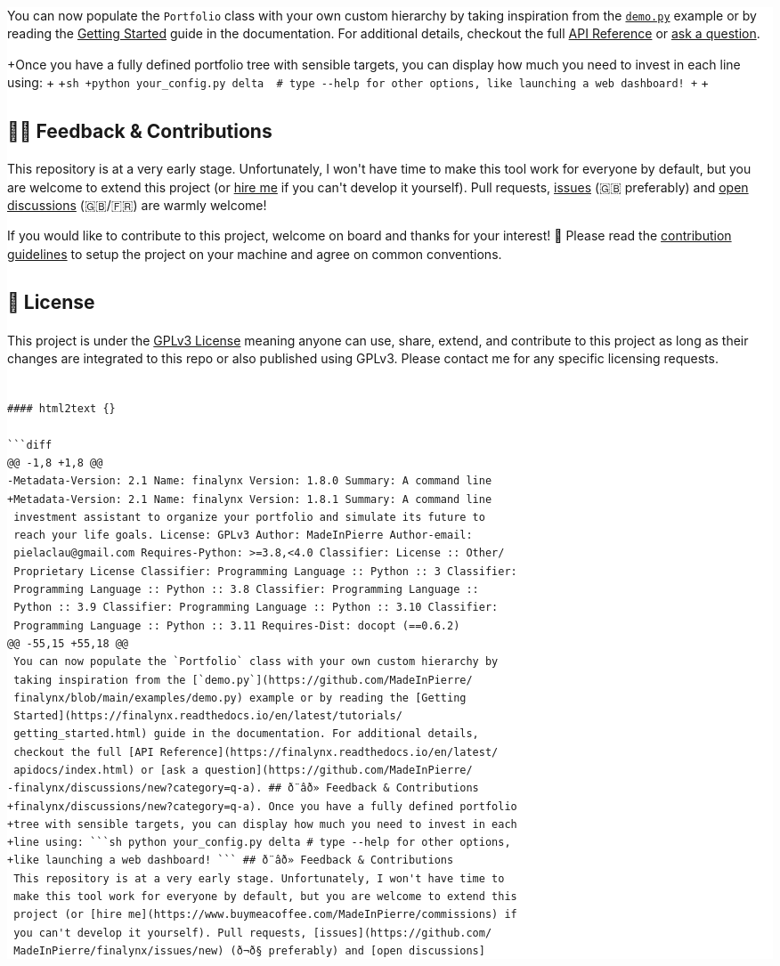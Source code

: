  You can now populate the `Portfolio` class with your own custom hierarchy by taking inspiration from the [`demo.py`](https://github.com/MadeInPierre/finalynx/blob/main/examples/demo.py) example or by reading the [Getting Started](https://finalynx.readthedocs.io/en/latest/tutorials/getting_started.html) guide in the documentation. For additional details, checkout the full [API Reference](https://finalynx.readthedocs.io/en/latest/apidocs/index.html) or [ask a question](https://github.com/MadeInPierre/finalynx/discussions/new?category=q-a).
 
+Once you have a fully defined portfolio tree with sensible targets, you can display how much you need to invest in each line using:
+
+```sh
+python your_config.py delta  # type --help for other options, like launching a web dashboard!
+```
+
 ## 👨‍💻 Feedback & Contributions
 This repository is at a very early stage. Unfortunately, I won't have time to make this tool work for everyone by default, but you are welcome to extend this project (or [hire me](https://www.buymeacoffee.com/MadeInPierre/commissions) if you can't develop it yourself). Pull requests, [issues](https://github.com/MadeInPierre/finalynx/issues/new) (🇬🇧 preferably) and [open discussions](https://github.com/MadeInPierre/finalynx/discussions/new) (🇬🇧/🇫🇷) are warmly welcome!
 
 If you would like to contribute to this project, welcome on board and thanks for your interest! 🎉 Please read the [contribution guidelines](https://github.com/MadeInPierre/finalynx/blob/main/CONTRIBUTING.md) to setup the project on your machine and agree on common conventions.
 
 ## 📄 License
 This project is under the [GPLv3 License](https://github.com/MadeInPierre/finalynx/blob/main/LICENSE) meaning anyone can use, share, extend, and contribute to this project as long as their changes are integrated to this repo or also published using GPLv3. Please contact me for any specific licensing requests.
```

#### html2text {}

```diff
@@ -1,8 +1,8 @@
-Metadata-Version: 2.1 Name: finalynx Version: 1.8.0 Summary: A command line
+Metadata-Version: 2.1 Name: finalynx Version: 1.8.1 Summary: A command line
 investment assistant to organize your portfolio and simulate its future to
 reach your life goals. License: GPLv3 Author: MadeInPierre Author-email:
 pielaclau@gmail.com Requires-Python: >=3.8,<4.0 Classifier: License :: Other/
 Proprietary License Classifier: Programming Language :: Python :: 3 Classifier:
 Programming Language :: Python :: 3.8 Classifier: Programming Language ::
 Python :: 3.9 Classifier: Programming Language :: Python :: 3.10 Classifier:
 Programming Language :: Python :: 3.11 Requires-Dist: docopt (==0.6.2)
@@ -55,15 +55,18 @@
 You can now populate the `Portfolio` class with your own custom hierarchy by
 taking inspiration from the [`demo.py`](https://github.com/MadeInPierre/
 finalynx/blob/main/examples/demo.py) example or by reading the [Getting
 Started](https://finalynx.readthedocs.io/en/latest/tutorials/
 getting_started.html) guide in the documentation. For additional details,
 checkout the full [API Reference](https://finalynx.readthedocs.io/en/latest/
 apidocs/index.html) or [ask a question](https://github.com/MadeInPierre/
-finalynx/discussions/new?category=q-a). ## ð¨âð» Feedback & Contributions
+finalynx/discussions/new?category=q-a). Once you have a fully defined portfolio
+tree with sensible targets, you can display how much you need to invest in each
+line using: ```sh python your_config.py delta # type --help for other options,
+like launching a web dashboard! ``` ## ð¨âð» Feedback & Contributions
 This repository is at a very early stage. Unfortunately, I won't have time to
 make this tool work for everyone by default, but you are welcome to extend this
 project (or [hire me](https://www.buymeacoffee.com/MadeInPierre/commissions) if
 you can't develop it yourself). Pull requests, [issues](https://github.com/
 MadeInPierre/finalynx/issues/new) (ð¬ð§ preferably) and [open discussions]
```